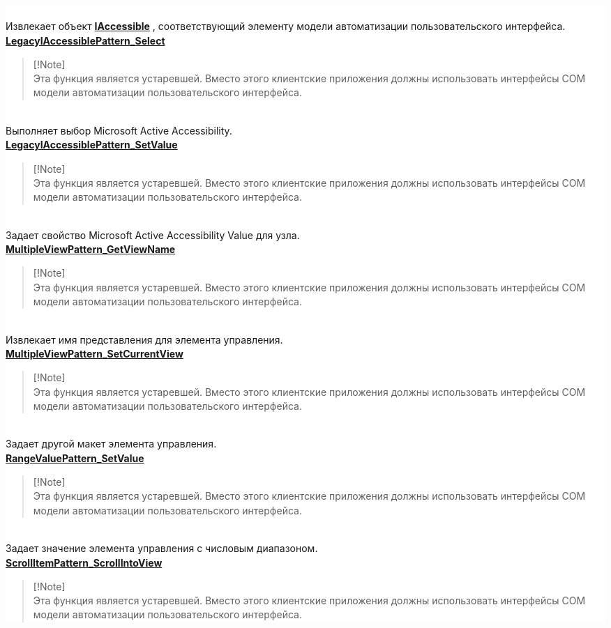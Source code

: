 </blockquote>
<br/> Извлекает объект <a href="/windows/desktop/api/oleacc/nn-oleacc-iaccessible"><strong>IAccessible</strong></a> , соответствующий элементу модели автоматизации пользовательского интерфейса.<br/></td>
</tr>
<tr class="odd">
<td><a href="/windows/desktop/api/UIAutomationCoreApi/nf-uiautomationcoreapi-legacyiaccessiblepattern_select"><strong>LegacyIAccessiblePattern_Select</strong></a><br/></td>
<td><blockquote>
[!Note]<br />
Эта функция является устаревшей. Вместо этого клиентские приложения должны использовать интерфейсы COM модели автоматизации пользовательского интерфейса.
</blockquote>
<br/> Выполняет выбор Microsoft Active Accessibility.<br/></td>
</tr>
<tr class="even">
<td><a href="/windows/desktop/api/UIAutomationCoreApi/nf-uiautomationcoreapi-legacyiaccessiblepattern_setvalue"><strong>LegacyIAccessiblePattern_SetValue</strong></a><br/></td>
<td><blockquote>
[!Note]<br />
Эта функция является устаревшей. Вместо этого клиентские приложения должны использовать интерфейсы COM модели автоматизации пользовательского интерфейса.
</blockquote>
<br/> Задает свойство Microsoft Active Accessibility Value для узла.<br/></td>
</tr>
<tr class="odd">
<td><a href="/windows/desktop/api/UIAutomationCoreApi/nf-uiautomationcoreapi-multipleviewpattern_getviewname"><strong>MultipleViewPattern_GetViewName</strong></a><br/></td>
<td><blockquote>
[!Note]<br />
Эта функция является устаревшей. Вместо этого клиентские приложения должны использовать интерфейсы COM модели автоматизации пользовательского интерфейса.
</blockquote>
<br/> Извлекает имя представления для элемента управления.<br/></td>
</tr>
<tr class="even">
<td><a href="/windows/desktop/api/UIAutomationCoreApi/nf-uiautomationcoreapi-multipleviewpattern_setcurrentview"><strong>MultipleViewPattern_SetCurrentView</strong></a><br/></td>
<td><blockquote>
[!Note]<br />
Эта функция является устаревшей. Вместо этого клиентские приложения должны использовать интерфейсы COM модели автоматизации пользовательского интерфейса.
</blockquote>
<br/> Задает другой макет элемента управления.<br/></td>
</tr>
<tr class="odd">
<td><a href="/windows/desktop/api/UIAutomationCoreApi/nf-uiautomationcoreapi-rangevaluepattern_setvalue"><strong>RangeValuePattern_SetValue</strong></a><br/></td>
<td><blockquote>
[!Note]<br />
Эта функция является устаревшей. Вместо этого клиентские приложения должны использовать интерфейсы COM модели автоматизации пользовательского интерфейса.
</blockquote>
<br/> Задает значение элемента управления с числовым диапазоном.<br/></td>
</tr>
<tr class="even">
<td><a href="/windows/desktop/api/UIAutomationCoreApi/nf-uiautomationcoreapi-scrollitempattern_scrollintoview"><strong>ScrollItemPattern_ScrollIntoView</strong></a><br/></td>
<td><blockquote>
[!Note]<br />
Эта функция является устаревшей. Вместо этого клиентские приложения должны использовать интерфейсы COM модели автоматизации пользовательского интерфейса.
</blockquote>